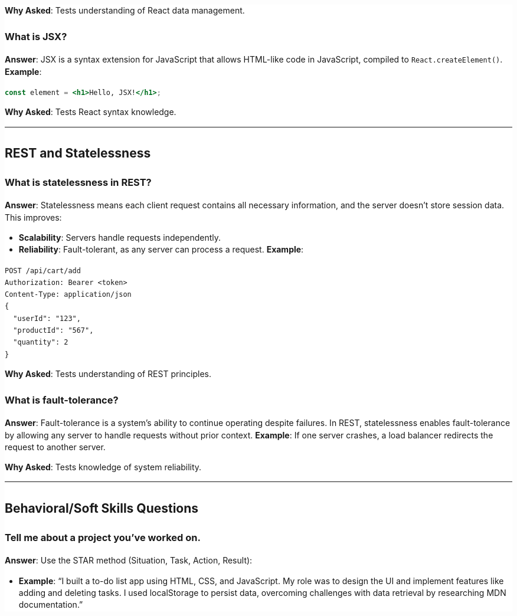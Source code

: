 **Why Asked**: Tests understanding of React data management.

### What is JSX?
**Answer**: JSX is a syntax extension for JavaScript that allows HTML-like code in JavaScript, compiled to `React.createElement()`.
**Example**:
```jsx
const element = <h1>Hello, JSX!</h1>;
```

**Why Asked**: Tests React syntax knowledge.

---

## REST and Statelessness

### What is statelessness in REST?
**Answer**: Statelessness means each client request contains all necessary information, and the server doesn’t store session data. This improves:
- **Scalability**: Servers handle requests independently.
- **Reliability**: Fault-tolerant, as any server can process a request.
**Example**:
```http
POST /api/cart/add
Authorization: Bearer <token>
Content-Type: application/json
{
  "userId": "123",
  "productId": "567",
  "quantity": 2
}
```

**Why Asked**: Tests understanding of REST principles.

### What is fault-tolerance?
**Answer**: Fault-tolerance is a system’s ability to continue operating despite failures. In REST, statelessness enables fault-tolerance by allowing any server to handle requests without prior context.
**Example**: If one server crashes, a load balancer redirects the request to another server.

**Why Asked**: Tests knowledge of system reliability.

---

## Behavioral/Soft Skills Questions

### Tell me about a project you’ve worked on.
**Answer**: Use the STAR method (Situation, Task, Action, Result):
- **Example**: “I built a to-do list app using HTML, CSS, and JavaScript. My role was to design the UI and implement features like adding and deleting tasks. I used localStorage to persist data, overcoming challenges with data retrieval by researching MDN documentation.”
